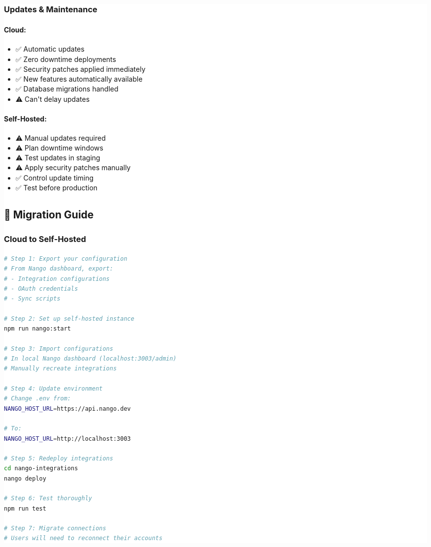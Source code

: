 ### Updates & Maintenance

#### Cloud:
- ✅ Automatic updates
- ✅ Zero downtime deployments
- ✅ Security patches applied immediately
- ✅ New features automatically available
- ✅ Database migrations handled
- ⚠️ Can't delay updates

#### Self-Hosted:
- ⚠️ Manual updates required
- ⚠️ Plan downtime windows
- ⚠️ Test updates in staging
- ⚠️ Apply security patches manually
- ✅ Control update timing
- ✅ Test before production

## 🚀 Migration Guide

### Cloud to Self-Hosted

```bash
# Step 1: Export your configuration
# From Nango dashboard, export:
# - Integration configurations
# - OAuth credentials
# - Sync scripts

# Step 2: Set up self-hosted instance
npm run nango:start

# Step 3: Import configurations
# In local Nango dashboard (localhost:3003/admin)
# Manually recreate integrations

# Step 4: Update environment
# Change .env from:
NANGO_HOST_URL=https://api.nango.dev

# To:
NANGO_HOST_URL=http://localhost:3003

# Step 5: Redeploy integrations
cd nango-integrations
nango deploy

# Step 6: Test thoroughly
npm run test

# Step 7: Migrate connections
# Users will need to reconnect their accounts
```
